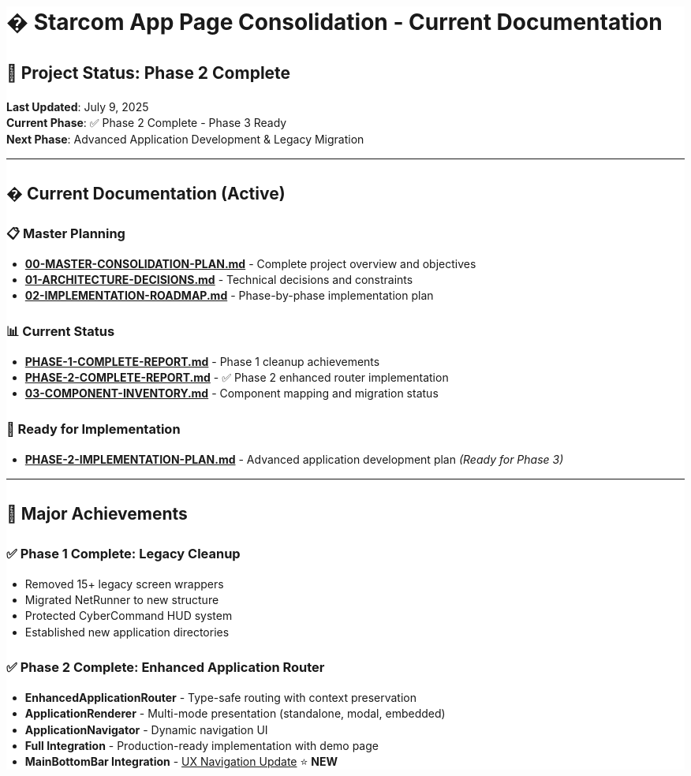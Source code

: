 # � **Starcom App Page Consolidation - Current Documentation**

## **🎯 Project Status: Phase 2 Complete**

**Last Updated**: July 9, 2025  
**Current Phase**: ✅ Phase 2 Complete - Phase 3 Ready  
**Next Phase**: Advanced Application Development & Legacy Migration

---

## **� Current Documentation (Active)**

### **📋 Master Planning**
- **[00-MASTER-CONSOLIDATION-PLAN.md](00-MASTER-CONSOLIDATION-PLAN.md)** - Complete project overview and objectives
- **[01-ARCHITECTURE-DECISIONS.md](01-ARCHITECTURE-DECISIONS.md)** - Technical decisions and constraints  
- **[02-IMPLEMENTATION-ROADMAP.md](02-IMPLEMENTATION-ROADMAP.md)** - Phase-by-phase implementation plan

### **📊 Current Status** 
- **[PHASE-1-COMPLETE-REPORT.md](PHASE-1-COMPLETE-REPORT.md)** - Phase 1 cleanup achievements
- **[PHASE-2-COMPLETE-REPORT.md](PHASE-2-COMPLETE-REPORT.md)** - ✅ Phase 2 enhanced router implementation
- **[03-COMPONENT-INVENTORY.md](03-COMPONENT-INVENTORY.md)** - Component mapping and migration status

### **🚀 Ready for Implementation**
- **[PHASE-2-IMPLEMENTATION-PLAN.md](PHASE-2-IMPLEMENTATION-PLAN.md)** - Advanced application development plan *(Ready for Phase 3)*

---

## **🎉 Major Achievements**

### **✅ Phase 1 Complete: Legacy Cleanup**
- Removed 15+ legacy screen wrappers
- Migrated NetRunner to new structure  
- Protected CyberCommand HUD system
- Established new application directories

### **✅ Phase 2 Complete: Enhanced Application Router**
- **EnhancedApplicationRouter** - Type-safe routing with context preservation
- **ApplicationRenderer** - Multi-mode presentation (standalone, modal, embedded)
- **ApplicationNavigator** - Dynamic navigation UI
- **Full Integration** - Production-ready implementation with demo page
- **MainBottomBar Integration** - [UX Navigation Update](./MAINBOTTOMBAR-ENHANCED-ROUTER-INTEGRATION.md) ⭐ **NEW**
